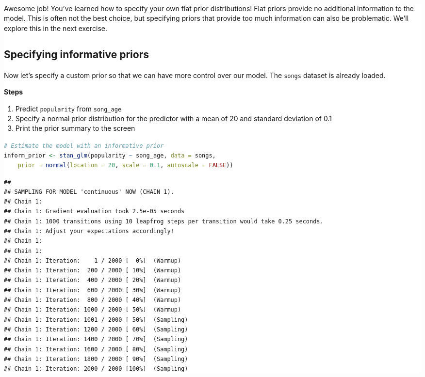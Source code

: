 Awesome job! You’ve learned how to specify your own flat prior
distributions! Flat priors provide no additional information to the
model. This is often not the best choice, but specifying priors that
provide too much information can also be problematic. We’ll explore this
in the next exercise.

## Specifying informative priors

Now let’s specify a custom prior so that we can have more control over
our model. The `songs` dataset is already loaded.

**Steps**

1.  Predict `popularity` from `song_age`
2.  Specify a normal prior distribution for the predictor with a mean of
    20 and standard deviation of 0.1
3.  Print the prior summary to the screen

``` r
# Estimate the model with an informative prior
inform_prior <- stan_glm(popularity ~ song_age, data = songs,
    prior = normal(location = 20, scale = 0.1, autoscale = FALSE))
```

    ## 
    ## SAMPLING FOR MODEL 'continuous' NOW (CHAIN 1).
    ## Chain 1: 
    ## Chain 1: Gradient evaluation took 2.5e-05 seconds
    ## Chain 1: 1000 transitions using 10 leapfrog steps per transition would take 0.25 seconds.
    ## Chain 1: Adjust your expectations accordingly!
    ## Chain 1: 
    ## Chain 1: 
    ## Chain 1: Iteration:    1 / 2000 [  0%]  (Warmup)
    ## Chain 1: Iteration:  200 / 2000 [ 10%]  (Warmup)
    ## Chain 1: Iteration:  400 / 2000 [ 20%]  (Warmup)
    ## Chain 1: Iteration:  600 / 2000 [ 30%]  (Warmup)
    ## Chain 1: Iteration:  800 / 2000 [ 40%]  (Warmup)
    ## Chain 1: Iteration: 1000 / 2000 [ 50%]  (Warmup)
    ## Chain 1: Iteration: 1001 / 2000 [ 50%]  (Sampling)
    ## Chain 1: Iteration: 1200 / 2000 [ 60%]  (Sampling)
    ## Chain 1: Iteration: 1400 / 2000 [ 70%]  (Sampling)
    ## Chain 1: Iteration: 1600 / 2000 [ 80%]  (Sampling)
    ## Chain 1: Iteration: 1800 / 2000 [ 90%]  (Sampling)
    ## Chain 1: Iteration: 2000 / 2000 [100%]  (Sampling)